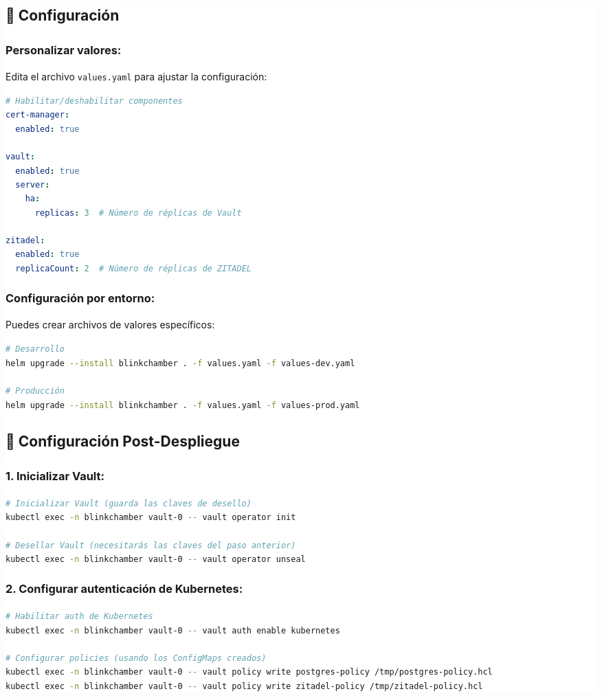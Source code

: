 ## 🔧 Configuración

### Personalizar valores:

Edita el archivo `values.yaml` para ajustar la configuración:

```yaml
# Habilitar/deshabilitar componentes
cert-manager:
  enabled: true

vault:
  enabled: true
  server:
    ha:
      replicas: 3  # Número de réplicas de Vault

zitadel:
  enabled: true
  replicaCount: 2  # Número de réplicas de ZITADEL
```

### Configuración por entorno:

Puedes crear archivos de valores específicos:

```bash
# Desarrollo
helm upgrade --install blinkchamber . -f values.yaml -f values-dev.yaml

# Producción
helm upgrade --install blinkchamber . -f values.yaml -f values-prod.yaml
```

## 🔐 Configuración Post-Despliegue

### 1. Inicializar Vault:

```bash
# Inicializar Vault (guarda las claves de desello)
kubectl exec -n blinkchamber vault-0 -- vault operator init

# Desellar Vault (necesitarás las claves del paso anterior)
kubectl exec -n blinkchamber vault-0 -- vault operator unseal
```

### 2. Configurar autenticación de Kubernetes:

```bash
# Habilitar auth de Kubernetes
kubectl exec -n blinkchamber vault-0 -- vault auth enable kubernetes

# Configurar policies (usando los ConfigMaps creados)
kubectl exec -n blinkchamber vault-0 -- vault policy write postgres-policy /tmp/postgres-policy.hcl
kubectl exec -n blinkchamber vault-0 -- vault policy write zitadel-policy /tmp/zitadel-policy.hcl
```

